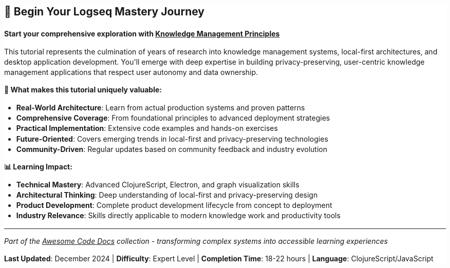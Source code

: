 
## 🎉 Begin Your Logseq Mastery Journey

**Start your comprehensive exploration with [Knowledge Management Principles](docs/01-knowledge-management-principles.md)**

This tutorial represents the culmination of years of research into knowledge management systems, local-first architectures, and desktop application development. You'll emerge with deep expertise in building privacy-preserving, user-centric knowledge management applications that respect user autonomy and data ownership.

**🌟 What makes this tutorial uniquely valuable:**
- **Real-World Architecture**: Learn from actual production systems and proven patterns
- **Comprehensive Coverage**: From foundational principles to advanced deployment strategies
- **Practical Implementation**: Extensive code examples and hands-on exercises
- **Future-Oriented**: Covers emerging trends in local-first and privacy-preserving technologies
- **Community-Driven**: Regular updates based on community feedback and industry evolution

**📊 Learning Impact:**
- **Technical Mastery**: Advanced ClojureScript, Electron, and graph visualization skills
- **Architectural Thinking**: Deep understanding of local-first and privacy-preserving design
- **Product Development**: Complete product development lifecycle from concept to deployment
- **Industry Relevance**: Skills directly applicable to modern knowledge work and productivity tools

---

*Part of the [Awesome Code Docs](../../README.md) collection - transforming complex systems into accessible learning experiences*

**Last Updated**: December 2024 | **Difficulty**: Expert Level | **Completion Time**: 18-22 hours | **Language**: ClojureScript/JavaScript
